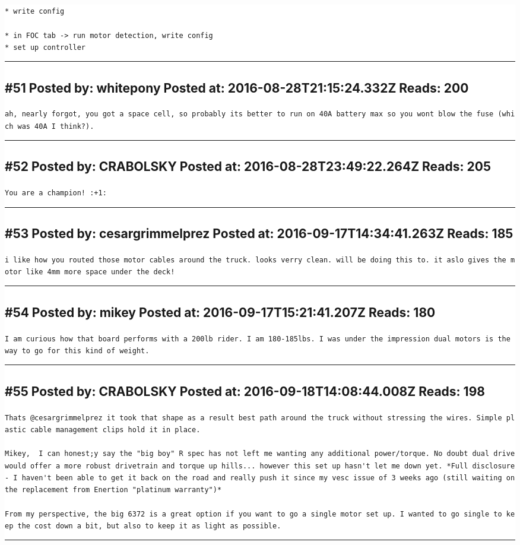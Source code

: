 ```
* write config

* in FOC tab -> run motor detection, write config
* set up controller
```

---
## \#51 Posted by: whitepony Posted at: 2016-08-28T21:15:24.332Z Reads: 200

```
ah, nearly forgot, you got a space cell, so probably its better to run on 40A battery max so you wont blow the fuse (which was 40A I think?).
```

---
## \#52 Posted by: CRABOLSKY Posted at: 2016-08-28T23:49:22.264Z Reads: 205

```
You are a champion! :+1:
```

---
## \#53 Posted by: cesargrimmelprez Posted at: 2016-09-17T14:34:41.263Z Reads: 185

```
i like how you routed those motor cables around the truck. looks verry clean. will be doing this to. it aslo gives the motor like 4mm more space under the deck!
```

---
## \#54 Posted by: mikey Posted at: 2016-09-17T15:21:41.207Z Reads: 180

```
I am curious how that board performs with a 200lb rider. I am 180-185lbs. I was under the impression dual motors is the way to go for this kind of weight.
```

---
## \#55 Posted by: CRABOLSKY Posted at: 2016-09-18T14:08:44.008Z Reads: 198

```
Thats @cesargrimmelprez it took that shape as a result best path around the truck without stressing the wires. Simple plastic cable management clips hold it in place.

Mikey,  I can honest;y say the "big boy" R spec has not left me wanting any additional power/torque. No doubt dual drive would offer a more robust drivetrain and torque up hills... however this set up hasn't let me down yet. *Full disclosure- I haven't been able to get it back on the road and really push it since my vesc issue of 3 weeks ago (still waiting on the replacement from Enertion "platinum warranty")*

From my perspective, the big 6372 is a great option if you want to go a single motor set up. I wanted to go single to keep the cost down a bit, but also to keep it as light as possible.
```

---